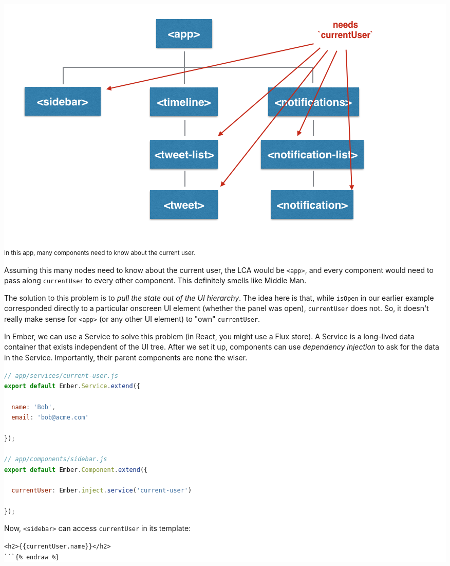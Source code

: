   <img class='image-bordered' src="/images/posts/lowest-common-ancestor8.png" alt="Collapsible panel">
  <p class='u-muted'><small>In this app, many components need to know about the current user.</small></p>
</div>


Assuming this many nodes need to know about the current user, the LCA would be `<app>`, and every component would need to pass along `currentUser` to every other component. This definitely smells like Middle Man.

The solution to this problem is to *pull the state out of the UI hierarchy*. The idea here is that, while `isOpen` in our earlier example corresponded directly to a particular onscreen UI element (whether the panel was open), `currentUser` does not. So, it doesn't really make sense for `<app>` (or any other UI element) to "own" `currentUser`.

In Ember, we can use a Service to solve this problem (in React, you might use a Flux store). A Service is a long-lived data container that exists independent of the UI tree. After we set it up, components can use *dependency injection* to ask for the data in the Service. Importantly, their parent components are none the wiser.

```js
// app/services/current-user.js
export default Ember.Service.extend({

  name: 'Bob',
  email: 'bob@acme.com'

});

// app/components/sidebar.js
export default Ember.Component.extend({

  currentUser: Ember.inject.service('current-user') 

});
```

Now, `<sidebar>` can access `currentUser` in its template:

```{% raw %}
<h2>{{currentUser.name}}</h2>
```{% endraw %}

```